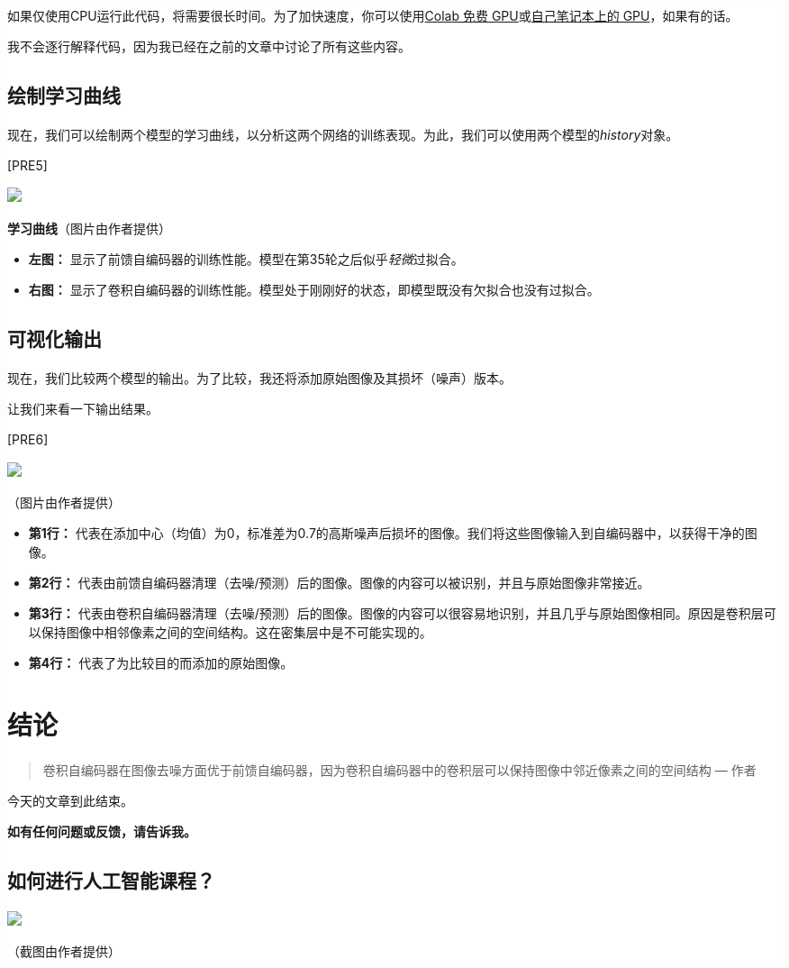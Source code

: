 如果仅使用CPU运行此代码，将需要很长时间。为了加快速度，你可以使用[Colab 免费 GPU](https://rukshanpramoditha.medium.com/how-to-use-google-colab-free-gpu-to-run-deep-learning-code-incredibly-faster-760604d26c7e)或[自己笔记本上的 GPU](https://rukshanpramoditha.medium.com/setting-up-a-deep-learning-workplace-with-an-nvidia-graphics-card-gpu-for-windows-os-b6bff06eeec7)，如果有的话。

我不会逐行解释代码，因为我已经在之前的文章中讨论了所有这些内容。

## 绘制学习曲线

现在，我们可以绘制两个模型的学习曲线，以分析这两个网络的训练表现。为此，我们可以使用两个模型的*history*对象。

[PRE5]

![](../Images/ab23dceefcfdd30c129803dcc44810d7.png)

**学习曲线**（图片由作者提供）

+   **左图：** 显示了前馈自编码器的训练性能。模型在第35轮之后似乎*轻微*过拟合。

+   **右图：** 显示了卷积自编码器的训练性能。模型处于刚刚好的状态，即模型既没有欠拟合也没有过拟合。

## 可视化输出

现在，我们比较两个模型的输出。为了比较，我还将添加原始图像及其损坏（噪声）版本。

让我们来看一下输出结果。

[PRE6]

![](../Images/993cae4901542d9ceedccf24d7544efa.png)

（图片由作者提供）

+   **第1行：** 代表在添加中心（均值）为0，标准差为0.7的高斯噪声后损坏的图像。我们将这些图像输入到自编码器中，以获得干净的图像。

+   **第2行：** 代表由前馈自编码器清理（去噪/预测）后的图像。图像的内容可以被识别，并且与原始图像非常接近。

+   **第3行：** 代表由卷积自编码器清理（去噪/预测）后的图像。图像的内容可以很容易地识别，并且几乎与原始图像相同。原因是卷积层可以保持图像中相邻像素之间的空间结构。这在密集层中是不可能实现的。

+   **第4行：** 代表了为比较目的而添加的原始图像。

# 结论

> 卷积自编码器在图像去噪方面优于前馈自编码器，因为卷积自编码器中的卷积层可以保持图像中邻近像素之间的空间结构 — 作者

今天的文章到此结束。

**如有任何问题或反馈，请告诉我。**

## 如何进行人工智能课程？

[![](../Images/25706837376c0842cfc45cb6237dd72d.png)](https://rukshanpramoditha.medium.com/list/neural-networks-and-deep-learning-course-a2779b9c3f75)

（截图由作者提供）
